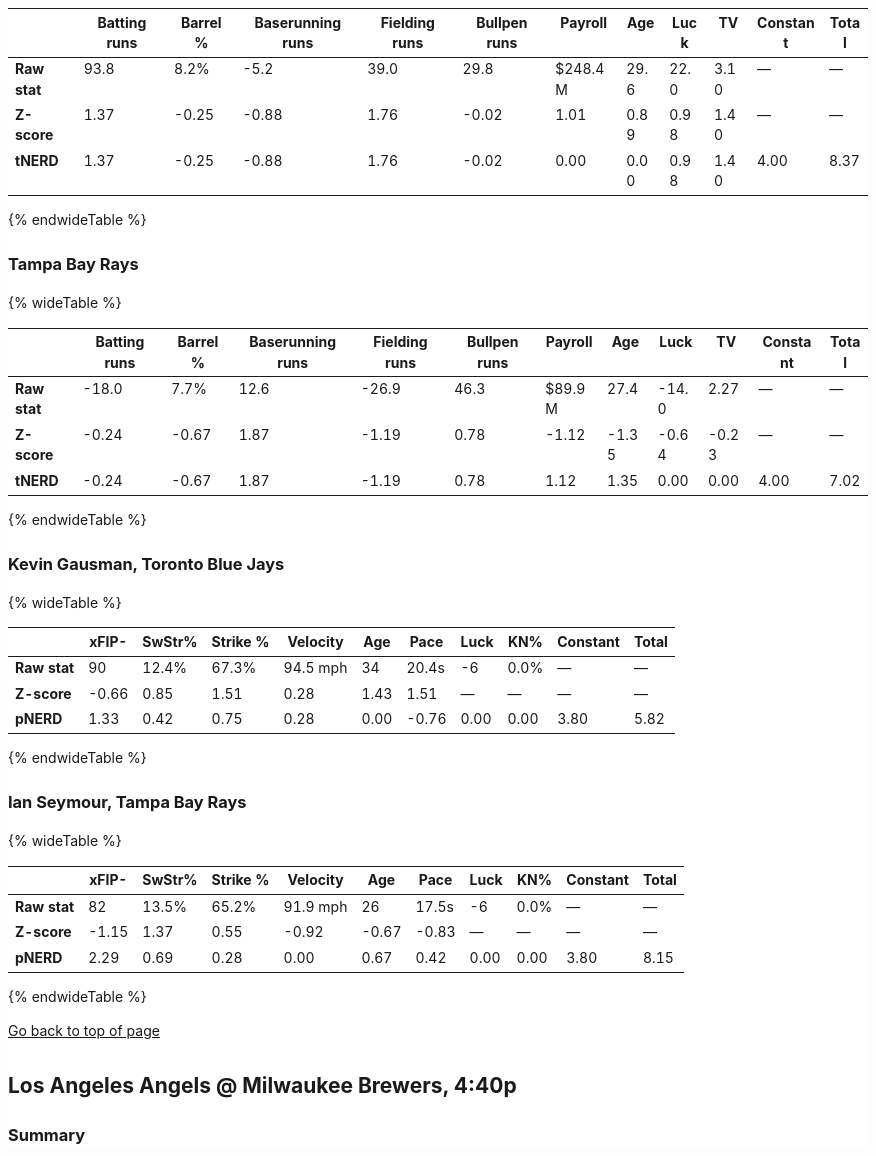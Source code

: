 |              | Batting runs | Barrel % | Baserunning runs | Fielding runs | Bullpen runs | Payroll | Age   | Luck | TV   | Constant | Total |
| ------------ | ------------ | -------- | ----------- | -------- | ------------ | ------- | ----- | ---- | ---- | -------- | ----- |
| **Raw stat** | 93.8 | 8.2% | -5.2 | 39.0 | 29.8 | $248.4M | 29.6 | 22.0 | 3.10 | — | — |
| **Z-score** | 1.37 | -0.25 | -0.88 | 1.76 | -0.02 | 1.01 | 0.89 | 0.98 | 1.40 | — | — |
| **tNERD** | 1.37 | -0.25 | -0.88 | 1.76 | -0.02 | 0.00 | 0.00 | 0.98 | 1.40 | 4.00 | 8.37 |
{% endwideTable %}

### Tampa Bay Rays

{% wideTable %}

|              | Batting runs | Barrel % | Baserunning runs | Fielding runs | Bullpen runs | Payroll | Age   | Luck | TV   | Constant | Total |
| ------------ | ------------ | -------- | ----------- | -------- | ------------ | ------- | ----- | ---- | ---- | -------- | ----- |
| **Raw stat** | -18.0 | 7.7% | 12.6 | -26.9 | 46.3 | $89.9M | 27.4 | -14.0 | 2.27 | — | — |
| **Z-score** | -0.24 | -0.67 | 1.87 | -1.19 | 0.78 | -1.12 | -1.35 | -0.64 | -0.23 | — | — |
| **tNERD** | -0.24 | -0.67 | 1.87 | -1.19 | 0.78 | 1.12 | 1.35 | 0.00 | 0.00 | 4.00 | 7.02 |
{% endwideTable %}

### Kevin Gausman, Toronto Blue Jays

{% wideTable %}

|              | xFIP- | SwStr% | Strike % | Velocity | Age   | Pace  | Luck | KN%  | Constant | Total |
| ------------ | ----- | ------ | -------- | -------- | ----- | ----- | ---- | ---- | -------- | ----- |
| **Raw stat** | 90 | 12.4% | 67.3% | 94.5 mph | 34 | 20.4s | -6 | 0.0% | — | — |
| **Z-score** | -0.66 | 0.85 | 1.51 | 0.28 | 1.43 | 1.51 | — | — | — | — |
| **pNERD** | 1.33 | 0.42 | 0.75 | 0.28 | 0.00 | -0.76 | 0.00 | 0.00 | 3.80 | 5.82 |
{% endwideTable %}

### Ian Seymour, Tampa Bay Rays

{% wideTable %}

|              | xFIP- | SwStr% | Strike % | Velocity | Age   | Pace  | Luck | KN%  | Constant | Total |
| ------------ | ----- | ------ | -------- | -------- | ----- | ----- | ---- | ---- | -------- | ----- |
| **Raw stat** | 82 | 13.5% | 65.2% | 91.9 mph | 26 | 17.5s | -6 | 0.0% | — | — |
| **Z-score** | -1.15 | 1.37 | 0.55 | -0.92 | -0.67 | -0.83 | — | — | — | — |
| **pNERD** | 2.29 | 0.69 | 0.28 | 0.00 | 0.67 | 0.42 | 0.00 | 0.00 | 3.80 | 8.15 |
{% endwideTable %}


[Go back to top of page](#)

## Los Angeles Angels @ Milwaukee Brewers, 4:40p

### Summary
